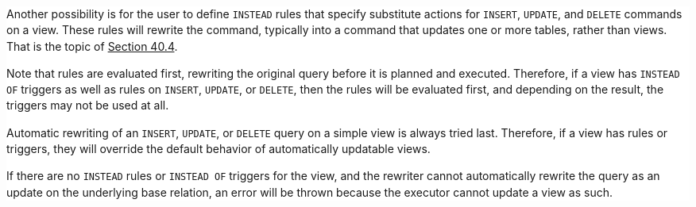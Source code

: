 Another possibility is for the user to define `INSTEAD` rules that specify substitute actions for `INSERT`, `UPDATE`, and `DELETE` commands on a view. These rules will rewrite the command, typically into a command that updates one or more tables, rather than views. That is the topic of [Section 40.4](https://www.postgresql.org/docs/10/static/rules-update.html).

Note that rules are evaluated first, rewriting the original query before it is planned and executed. Therefore, if a view has `INSTEAD OF` triggers as well as rules on `INSERT`, `UPDATE`, or `DELETE`, then the rules will be evaluated first, and depending on the result, the triggers may not be used at all.

Automatic rewriting of an `INSERT`, `UPDATE`, or `DELETE` query on a simple view is always tried last. Therefore, if a view has rules or triggers, they will override the default behavior of automatically updatable views.

If there are no `INSTEAD` rules or `INSTEAD OF` triggers for the view, and the rewriter cannot automatically rewrite the query as an update on the underlying base relation, an error will be thrown because the executor cannot update a view as such.
